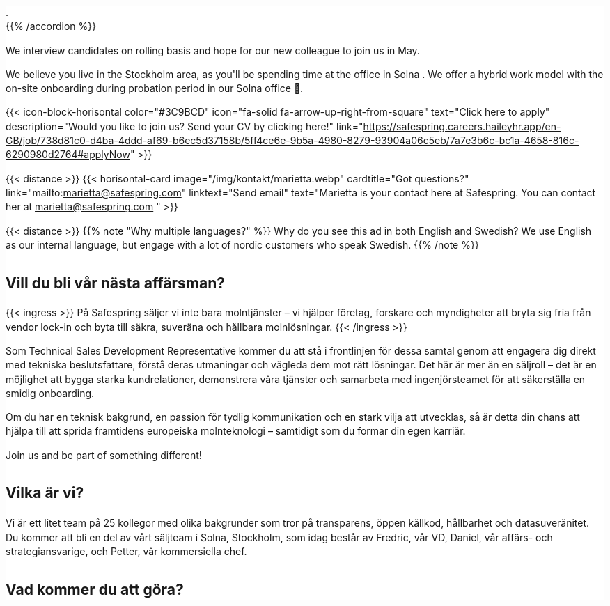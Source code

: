 .  
{{% /accordion %}}

We interview candidates on rolling basis and hope for our new colleague to join us in May.

We believe you live in the Stockholm area, as you'll be spending time at the office in Solna . We offer a hybrid work model with the on-site onboarding during probation period in our Solna office 🏫.

{{< icon-block-horisontal color="#3C9BCD" icon="fa-solid fa-arrow-up-right-from-square" text="Click here to apply" description="Would you like to join us? Send your CV by clicking here!" link="https://safespring.careers.haileyhr.app/en-GB/job/738d81c0-d4ba-4ddd-af69-b6ec5d37158b/5ff4ce6e-9b5a-4980-8279-93904a06c5eb/7a7e3b6c-bc1a-4658-816c-6290980d2764#applyNow" >}}

{{< distance >}}
{{< horisontal-card image="/img/kontakt/marietta.webp" cardtitle="Got questions?" link="mailto:marietta@safespring.com" linktext="Send email" text="Marietta is your contact here at Safespring. You can contact her at marietta@safespring.com " >}}

{{< distance >}}
{{% note "Why multiple languages?" %}}
Why do you see this ad in both English and Swedish? We use English as our internal language, but engage with a lot of nordic customers who speak Swedish.
{{% /note %}}

## Vill du bli vår nästa affärsman?

{{< ingress >}}
På Safespring säljer vi inte bara molntjänster – vi hjälper företag, forskare och myndigheter att bryta sig fria från vendor lock-in och byta till säkra, suveräna och hållbara molnlösningar.
{{< /ingress >}}

Som Technical Sales Development Representative kommer du att stå i frontlinjen för dessa samtal genom att engagera dig direkt med tekniska beslutsfattare, förstå deras utmaningar och vägleda dem mot rätt lösningar. Det här är mer än en säljroll – det är en möjlighet att bygga starka kundrelationer, demonstrera våra tjänster och samarbeta med ingenjörsteamet för att säkerställa en smidig onboarding.

Om du har en teknisk bakgrund, en passion för tydlig kommunikation och en stark vilja att utvecklas, så är detta din chans att hjälpa till att sprida framtidens europeiska molnteknologi – samtidigt som du formar din egen karriär.

[Join us and be part of something different!](https://safespring.careers.haileyhr.app/en-GB/job/738d81c0-d4ba-4ddd-af69-b6ec5d37158b/5ff4ce6e-9b5a-4980-8279-93904a06c5eb/7a7e3b6c-bc1a-4658-816c-6290980d2764#applyNow)

## Vilka är vi?

Vi är ett litet team på 25 kollegor med olika bakgrunder som tror på transparens, öppen källkod, hållbarhet och datasuveränitet. Du kommer att bli en del av vårt säljteam i Solna, Stockholm, som idag består av Fredric, vår VD, Daniel, vår affärs- och strategiansvarige, och Petter, vår kommersiella chef.

## Vad kommer du att göra?
